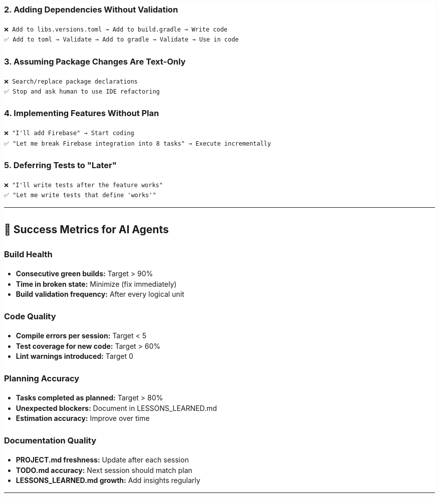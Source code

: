 ### 2. **Adding Dependencies Without Validation**
```markdown
❌ Add to libs.versions.toml → Add to build.gradle → Write code
✅ Add to toml → Validate → Add to gradle → Validate → Use in code
```

### 3. **Assuming Package Changes Are Text-Only**
```markdown
❌ Search/replace package declarations
✅ Stop and ask human to use IDE refactoring
```

### 4. **Implementing Features Without Plan**
```markdown
❌ "I'll add Firebase" → Start coding
✅ "Let me break Firebase integration into 8 tasks" → Execute incrementally
```

### 5. **Deferring Tests to "Later"**
```markdown
❌ "I'll write tests after the feature works"
✅ "Let me write tests that define 'works'"
```

---

## 🎯 Success Metrics for AI Agents

### Build Health
- **Consecutive green builds:** Target > 90%
- **Time in broken state:** Minimize (fix immediately)
- **Build validation frequency:** After every logical unit

### Code Quality
- **Compile errors per session:** Target < 5
- **Test coverage for new code:** Target > 60%
- **Lint warnings introduced:** Target 0

### Planning Accuracy
- **Tasks completed as planned:** Target > 80%
- **Unexpected blockers:** Document in LESSONS_LEARNED.md
- **Estimation accuracy:** Improve over time

### Documentation Quality
- **PROJECT.md freshness:** Update after each session
- **TODO.md accuracy:** Next session should match plan
- **LESSONS_LEARNED.md growth:** Add insights regularly

---
